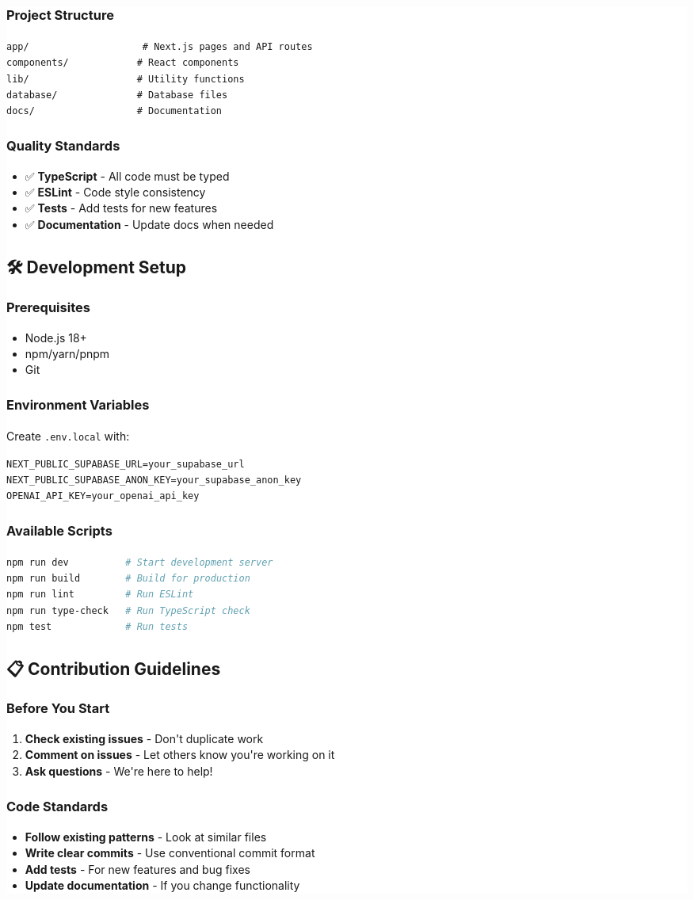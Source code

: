 ### **Project Structure**
```
app/                    # Next.js pages and API routes
components/            # React components
lib/                   # Utility functions
database/              # Database files
docs/                  # Documentation
```

### **Quality Standards**
- ✅ **TypeScript** - All code must be typed
- ✅ **ESLint** - Code style consistency
- ✅ **Tests** - Add tests for new features
- ✅ **Documentation** - Update docs when needed

## 🛠️ **Development Setup**

### **Prerequisites**
- Node.js 18+
- npm/yarn/pnpm
- Git

### **Environment Variables**
Create `.env.local` with:
```env
NEXT_PUBLIC_SUPABASE_URL=your_supabase_url
NEXT_PUBLIC_SUPABASE_ANON_KEY=your_supabase_anon_key
OPENAI_API_KEY=your_openai_api_key
```

### **Available Scripts**
```bash
npm run dev          # Start development server
npm run build        # Build for production
npm run lint         # Run ESLint
npm run type-check   # Run TypeScript check
npm test             # Run tests
```

## 📋 **Contribution Guidelines**

### **Before You Start**
1. **Check existing issues** - Don't duplicate work
2. **Comment on issues** - Let others know you're working on it
3. **Ask questions** - We're here to help!

### **Code Standards**
- **Follow existing patterns** - Look at similar files
- **Write clear commits** - Use conventional commit format
- **Add tests** - For new features and bug fixes
- **Update documentation** - If you change functionality
